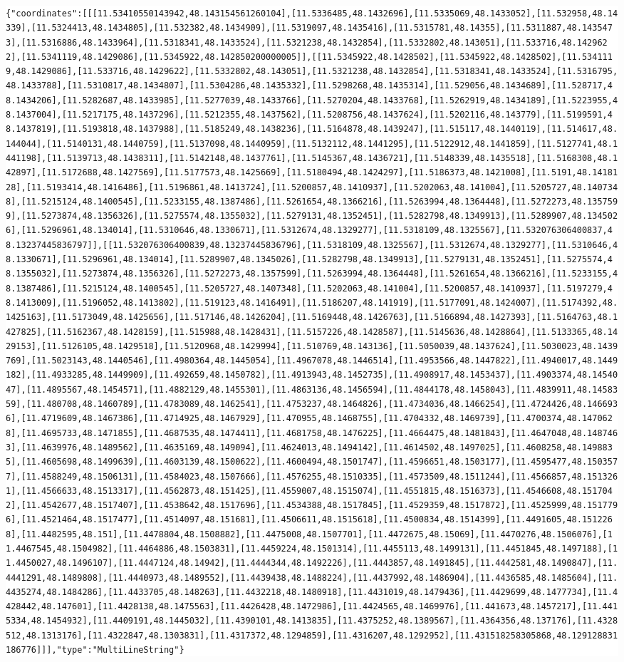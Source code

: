     {"coordinates":[[[11.53410550143942,48.143154561260104],[11.5336485,48.1432696],[11.5335069,48.1433052],[11.532958,48.14339],[11.5324413,48.1434805],[11.532382,48.1434909],[11.5319097,48.1435416],[11.5315781,48.14355],[11.5311887,48.1435473],[11.5316886,48.1433964],[11.5318341,48.1433524],[11.5321238,48.1432854],[11.5332802,48.143051],[11.533716,48.1429622],[11.5341119,48.1429086],[11.5345922,48.142850200000005]],[[11.5345922,48.1428502],[11.5345922,48.1428502],[11.5341119,48.1429086],[11.533716,48.1429622],[11.5332802,48.143051],[11.5321238,48.1432854],[11.5318341,48.1433524],[11.5316795,48.1433788],[11.5310817,48.1434807],[11.5304286,48.1435332],[11.5298268,48.1435314],[11.529056,48.1434689],[11.528717,48.1434206],[11.5282687,48.1433985],[11.5277039,48.1433766],[11.5270204,48.1433768],[11.5262919,48.1434189],[11.5223955,48.1437004],[11.5217175,48.1437296],[11.5212355,48.1437562],[11.5208756,48.1437624],[11.5202116,48.143779],[11.5199591,48.1437819],[11.5193818,48.1437988],[11.5185249,48.1438236],[11.5164878,48.1439247],[11.515117,48.1440119],[11.514617,48.144044],[11.5140131,48.1440759],[11.5137098,48.1440959],[11.5132112,48.1441295],[11.5122912,48.1441859],[11.5127741,48.1441198],[11.5139713,48.1438311],[11.5142148,48.1437761],[11.5145367,48.1436721],[11.5148339,48.1435518],[11.5168308,48.142897],[11.5172688,48.1427569],[11.5177573,48.1425669],[11.5180494,48.1424297],[11.5186373,48.1421008],[11.5191,48.1418128],[11.5193414,48.1416486],[11.5196861,48.1413724],[11.5200857,48.1410937],[11.5202063,48.141004],[11.5205727,48.1407348],[11.5215124,48.1400545],[11.5233155,48.1387486],[11.5261654,48.1366216],[11.5263994,48.1364448],[11.5272273,48.1357599],[11.5273874,48.1356326],[11.5275574,48.1355032],[11.5279131,48.1352451],[11.5282798,48.1349913],[11.5289907,48.1345026],[11.5296961,48.134014],[11.5310646,48.1330671],[11.5312674,48.1329277],[11.5318109,48.1325567],[11.532076306400837,48.13237445836797]],[[11.532076306400839,48.13237445836796],[11.5318109,48.1325567],[11.5312674,48.1329277],[11.5310646,48.1330671],[11.5296961,48.134014],[11.5289907,48.1345026],[11.5282798,48.1349913],[11.5279131,48.1352451],[11.5275574,48.1355032],[11.5273874,48.1356326],[11.5272273,48.1357599],[11.5263994,48.1364448],[11.5261654,48.1366216],[11.5233155,48.1387486],[11.5215124,48.1400545],[11.5205727,48.1407348],[11.5202063,48.141004],[11.5200857,48.1410937],[11.5197279,48.1413009],[11.5196052,48.1413802],[11.519123,48.1416491],[11.5186207,48.141919],[11.5177091,48.1424007],[11.5174392,48.1425163],[11.5173049,48.1425656],[11.517146,48.1426204],[11.5169448,48.1426763],[11.5166894,48.1427393],[11.5164763,48.1427825],[11.5162367,48.1428159],[11.515988,48.1428431],[11.5157226,48.1428587],[11.5145636,48.1428864],[11.5133365,48.1429153],[11.5126105,48.1429518],[11.5120968,48.1429994],[11.510769,48.143136],[11.5050039,48.1437624],[11.5030023,48.1439769],[11.5023143,48.1440546],[11.4980364,48.1445054],[11.4967078,48.1446514],[11.4953566,48.1447822],[11.4940017,48.1449182],[11.4933285,48.1449909],[11.492659,48.1450782],[11.4913943,48.1452735],[11.4908917,48.1453437],[11.4903374,48.1454047],[11.4895567,48.1454571],[11.4882129,48.1455301],[11.4863136,48.1456594],[11.4844178,48.1458043],[11.4839911,48.1458359],[11.480708,48.1460789],[11.4783089,48.1462541],[11.4753237,48.1464826],[11.4734036,48.1466254],[11.4724426,48.1466936],[11.4719609,48.1467386],[11.4714925,48.1467929],[11.470955,48.1468755],[11.4704332,48.1469739],[11.4700374,48.1470628],[11.4695733,48.1471855],[11.4687535,48.1474411],[11.4681758,48.1476225],[11.4664475,48.1481843],[11.4647048,48.1487463],[11.4639976,48.1489562],[11.4635169,48.149094],[11.4624013,48.1494142],[11.4614502,48.1497025],[11.4608258,48.1498835],[11.4605698,48.1499639],[11.4603139,48.1500622],[11.4600494,48.1501747],[11.4596651,48.1503177],[11.4595477,48.1503577],[11.4588249,48.1506131],[11.4584023,48.1507666],[11.4576255,48.1510335],[11.4573509,48.1511244],[11.4566857,48.1513261],[11.4566633,48.1513317],[11.4562873,48.151425],[11.4559007,48.1515074],[11.4551815,48.1516373],[11.4546608,48.1517042],[11.4542677,48.1517407],[11.4538642,48.1517696],[11.4534388,48.1517845],[11.4529359,48.1517872],[11.4525999,48.1517796],[11.4521464,48.1517477],[11.4514097,48.151681],[11.4506611,48.1515618],[11.4500834,48.1514399],[11.4491605,48.1512268],[11.4482595,48.151],[11.4478804,48.1508882],[11.4475008,48.1507701],[11.4472675,48.15069],[11.4470276,48.1506076],[11.4467545,48.1504982],[11.4464886,48.1503831],[11.4459224,48.1501314],[11.4455113,48.1499131],[11.4451845,48.1497188],[11.4450027,48.1496107],[11.4447124,48.14942],[11.4444344,48.1492226],[11.4443857,48.1491845],[11.4442581,48.1490847],[11.4441291,48.1489808],[11.4440973,48.1489552],[11.4439438,48.1488224],[11.4437992,48.1486904],[11.4436585,48.1485604],[11.4435274,48.1484286],[11.4433705,48.148263],[11.4432218,48.1480918],[11.4431019,48.1479436],[11.4429699,48.1477734],[11.4428442,48.147601],[11.4428138,48.1475563],[11.4426428,48.1472986],[11.4424565,48.1469976],[11.441673,48.1457217],[11.4415334,48.1454932],[11.4409191,48.1445032],[11.4390101,48.1413835],[11.4375252,48.1389567],[11.4364356,48.137176],[11.4328512,48.1313176],[11.4322847,48.1303831],[11.4317372,48.1294859],[11.4316207,48.1292952],[11.431518258305868,48.129128831186776]]],"type":"MultiLineString"}
